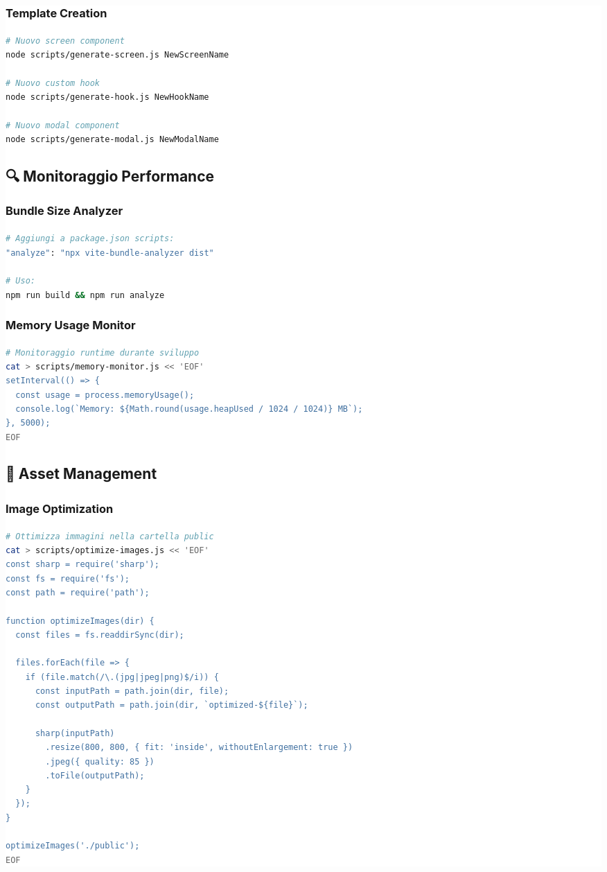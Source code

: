 ### Template Creation
```bash
# Nuovo screen component
node scripts/generate-screen.js NewScreenName

# Nuovo custom hook
node scripts/generate-hook.js NewHookName

# Nuovo modal component
node scripts/generate-modal.js NewModalName
```

## 🔍 Monitoraggio Performance

### Bundle Size Analyzer
```bash
# Aggiungi a package.json scripts:
"analyze": "npx vite-bundle-analyzer dist"

# Uso:
npm run build && npm run analyze
```

### Memory Usage Monitor
```bash
# Monitoraggio runtime durante sviluppo
cat > scripts/memory-monitor.js << 'EOF'
setInterval(() => {
  const usage = process.memoryUsage();
  console.log(`Memory: ${Math.round(usage.heapUsed / 1024 / 1024)} MB`);
}, 5000);
EOF
```

## 🎨 Asset Management

### Image Optimization
```bash
# Ottimizza immagini nella cartella public
cat > scripts/optimize-images.js << 'EOF'
const sharp = require('sharp');
const fs = require('fs');
const path = require('path');

function optimizeImages(dir) {
  const files = fs.readdirSync(dir);
  
  files.forEach(file => {
    if (file.match(/\.(jpg|jpeg|png)$/i)) {
      const inputPath = path.join(dir, file);
      const outputPath = path.join(dir, `optimized-${file}`);
      
      sharp(inputPath)
        .resize(800, 800, { fit: 'inside', withoutEnlargement: true })
        .jpeg({ quality: 85 })
        .toFile(outputPath);
    }
  });
}

optimizeImages('./public');
EOF
```
